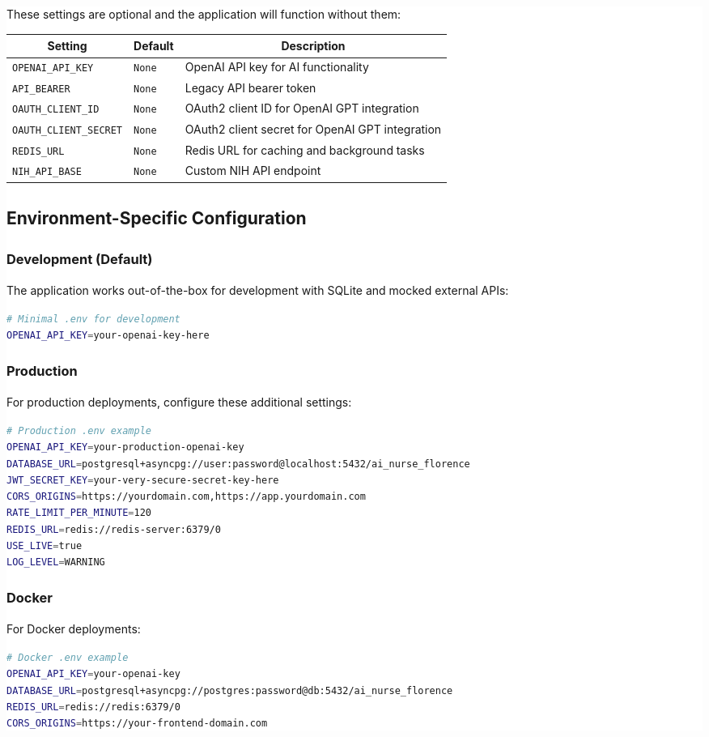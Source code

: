 These settings are optional and the application will function without them:

| Setting | Default | Description |
|---------|---------|-------------|
| `OPENAI_API_KEY` | `None` | OpenAI API key for AI functionality |
| `API_BEARER` | `None` | Legacy API bearer token |
| `OAUTH_CLIENT_ID` | `None` | OAuth2 client ID for OpenAI GPT integration |
| `OAUTH_CLIENT_SECRET` | `None` | OAuth2 client secret for OpenAI GPT integration |
| `REDIS_URL` | `None` | Redis URL for caching and background tasks |
| `NIH_API_BASE` | `None` | Custom NIH API endpoint |

## Environment-Specific Configuration

### Development (Default)

The application works out-of-the-box for development with SQLite and mocked external APIs:

```bash
# Minimal .env for development
OPENAI_API_KEY=your-openai-key-here
```

### Production

For production deployments, configure these additional settings:

```bash
# Production .env example
OPENAI_API_KEY=your-production-openai-key
DATABASE_URL=postgresql+asyncpg://user:password@localhost:5432/ai_nurse_florence
JWT_SECRET_KEY=your-very-secure-secret-key-here
CORS_ORIGINS=https://yourdomain.com,https://app.yourdomain.com
RATE_LIMIT_PER_MINUTE=120
REDIS_URL=redis://redis-server:6379/0
USE_LIVE=true
LOG_LEVEL=WARNING
```

### Docker

For Docker deployments:

```bash
# Docker .env example  
OPENAI_API_KEY=your-openai-key
DATABASE_URL=postgresql+asyncpg://postgres:password@db:5432/ai_nurse_florence
REDIS_URL=redis://redis:6379/0
CORS_ORIGINS=https://your-frontend-domain.com
```
